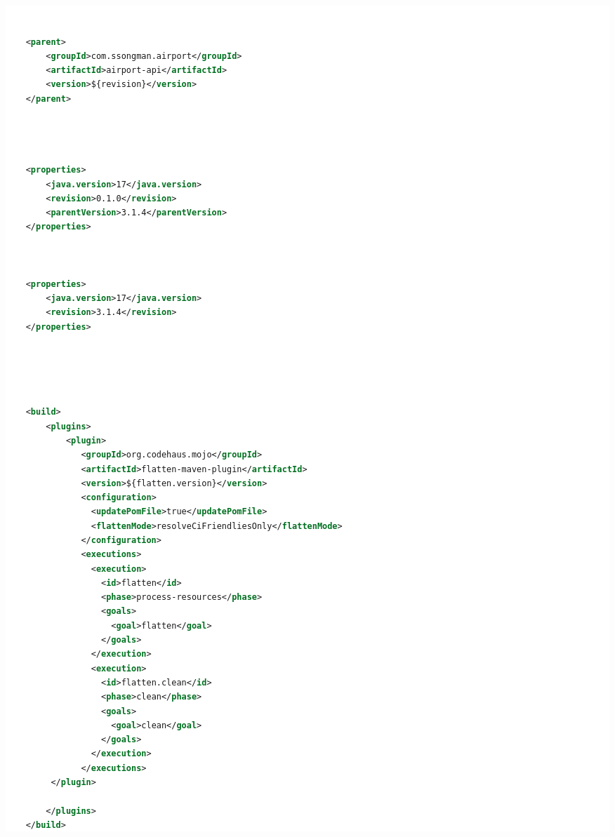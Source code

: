 ```xml


	<parent>
		<groupId>com.ssongman.airport</groupId>
		<artifactId>airport-api</artifactId>
	    <version>${revision}</version>
	</parent>




	<properties>
		<java.version>17</java.version>
  		<revision>0.1.0</revision>
  		<parentVersion>3.1.4</parentVersion>
	</properties>



	<properties>
		<java.version>17</java.version>
  		<revision>3.1.4</revision>
	</properties>





	<build>
		<plugins>
			<plugin>
		       <groupId>org.codehaus.mojo</groupId>
		       <artifactId>flatten-maven-plugin</artifactId>
		       <version>${flatten.version}</version>
		       <configuration>
		         <updatePomFile>true</updatePomFile>
		         <flattenMode>resolveCiFriendliesOnly</flattenMode>
		       </configuration>
		       <executions>
		         <execution>
		           <id>flatten</id>
		           <phase>process-resources</phase>
		           <goals>
		             <goal>flatten</goal>
		           </goals>
		         </execution>
		         <execution>
		           <id>flatten.clean</id>
		           <phase>clean</phase>
		           <goals>
		             <goal>clean</goal>
		           </goals>
		         </execution>
		       </executions>
		 </plugin> 
 
		</plugins>
	</build>
```
